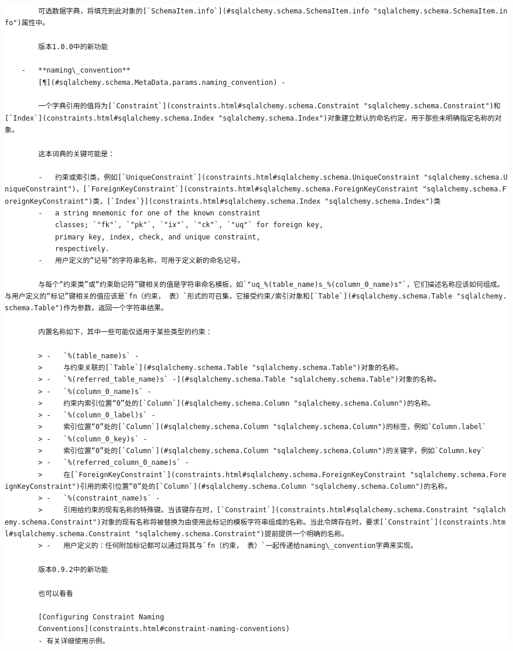             可选数据字典，将填充到此对象的[`SchemaItem.info`](#sqlalchemy.schema.SchemaItem.info "sqlalchemy.schema.SchemaItem.info")属性中。

            版本1.0.0中的新功能

        -   **naming\_convention**
            [¶](#sqlalchemy.schema.MetaData.params.naming_convention) -

            一个字典引用的值将为[`Constraint`](constraints.html#sqlalchemy.schema.Constraint "sqlalchemy.schema.Constraint")和[`Index`](constraints.html#sqlalchemy.schema.Index "sqlalchemy.schema.Index")对象建立默认的命名约定，用于那些未明确指定名称的对象。

            这本词典的关键可能是：

            -   约束或索引类，例如[`UniqueConstraint`](constraints.html#sqlalchemy.schema.UniqueConstraint "sqlalchemy.schema.UniqueConstraint")，[`ForeignKeyConstraint`](constraints.html#sqlalchemy.schema.ForeignKeyConstraint "sqlalchemy.schema.ForeignKeyConstraint")类，[`Index`}](constraints.html#sqlalchemy.schema.Index "sqlalchemy.schema.Index")类
            -   a string mnemonic for one of the known constraint
                classes; `"fk"`, `"pk"`, `"ix"`, `"ck"`, `"uq"` for foreign key,
                primary key, index, check, and unique constraint,
                respectively.
            -   用户定义的“记号”的字符串名称，可用于定义新的命名记号。

            与每个“约束类”或“约束助记符”键相关的值是字符串命名模板，如`"uq_%(table_name)s_%(column_0_name)s"`，它们描述名称应该如何组成。与用户定义的“标记”键相关的值应该是`fn（约束， 表）`形式的可召集，它接受约束/索引对象和[`Table`](#sqlalchemy.schema.Table "sqlalchemy.schema.Table")作为参数，返回一个字符串结果。

            内置名称如下，其中一些可能仅适用于某些类型的约束：

            > -   `%(table_name)s` -
            >     与约束关联的[`Table`](#sqlalchemy.schema.Table "sqlalchemy.schema.Table")对象的名称。
            > -   `%(referred_table_name)s` -](#sqlalchemy.schema.Table "sqlalchemy.schema.Table")对象的名称。
            > -   `%(column_0_name)s` -
            >     约束内索引位置“0”处的[`Column`](#sqlalchemy.schema.Column "sqlalchemy.schema.Column")的名称。
            > -   `%(column_0_label)s` -
            >     索引位置“0”处的[`Column`](#sqlalchemy.schema.Column "sqlalchemy.schema.Column")的标签，例如`Column.label`
            > -   `%(column_0_key)s` -
            >     索引位置“0”处的[`Column`](#sqlalchemy.schema.Column "sqlalchemy.schema.Column")的关键字，例如`Column.key`
            > -   `%(referred_column_0_name)s` -
            >     在[`ForeignKeyConstraint`](constraints.html#sqlalchemy.schema.ForeignKeyConstraint "sqlalchemy.schema.ForeignKeyConstraint")引用的索引位置“0”处的[`Column`](#sqlalchemy.schema.Column "sqlalchemy.schema.Column")的名称。
            > -   `%(constraint_name)s` -
            >     引用给约束的现有名称的特殊键。当该键存在时，[`Constraint`](constraints.html#sqlalchemy.schema.Constraint "sqlalchemy.schema.Constraint")对象的现有名称将被替换为由使用此标记的模板字符串组成的名称。当此令牌存在时，要求[`Constraint`](constraints.html#sqlalchemy.schema.Constraint "sqlalchemy.schema.Constraint")提前提供一个明确的名称。
            > -   用户定义的：任何附加标记都可以通过将其与`fn（约束， 表）`一起传递给naming\_convention字典来实现。

            版本0.9.2中的新功能

            也可以看看

            [Configuring Constraint Naming
            Conventions](constraints.html#constraint-naming-conventions)
            - 有关详细使用示例。
